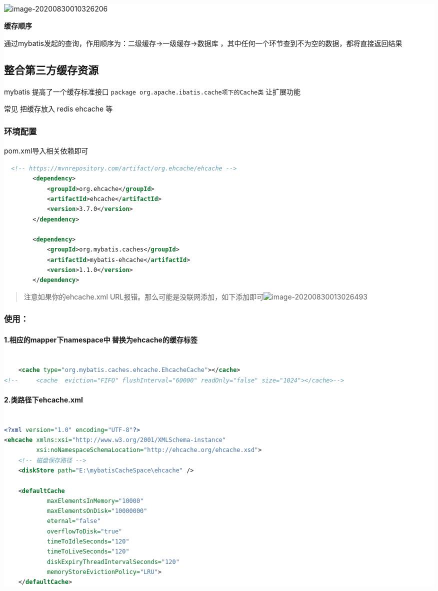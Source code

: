 ![image-20200830010326206](https://xiaoboblog-bucket.oss-cn-hangzhou.aliyuncs.com/blog/image-20200830010326206.png)

**缓存顺序**

通过mybatis发起的查询，作用顺序为：二级缓存->一级缓存->数据库 ，其中任何一个环节查到不为空的数据，都将直接返回结果

##  整合第三方缓存资源

mybatis 提高了一个缓存标准接口 `package org.apache.ibatis.cache项下的Cache类` 让扩展功能

常见 把缓存放入 redis   ehcache 等



### 环境配置

pom.xml导入相关依赖即可

```xml
  <!-- https://mvnrepository.com/artifact/org.ehcache/ehcache -->
        <dependency>
            <groupId>org.ehcache</groupId>
            <artifactId>ehcache</artifactId>
            <version>3.7.0</version>
        </dependency>

        <dependency>
            <groupId>org.mybatis.caches</groupId>
            <artifactId>mybatis-ehcache</artifactId>
            <version>1.1.0</version>
        </dependency>
```



> 注意如果你的ehcache.xml URL报错。那么可能是没联网添加，如下添加即可![image-20200830013026493](https://xiaoboblog-bucket.oss-cn-hangzhou.aliyuncs.com/blog/image-20200830013026493.png)

### 使用：

####  1.相应的mapper下namespace中 替换为ehcache的缓存标签

```xml

    <cache type="org.mybatis.caches.ehcache.EhcacheCache"></cache>
<!--     <cache  eviction="FIFO" flushInterval="60000" readOnly="false" size="1024"></cache>-->
```



#### 2.类路径下ehcache.xml

```xml

<?xml version="1.0" encoding="UTF-8"?>
<ehcache xmlns:xsi="http://www.w3.org/2001/XMLSchema-instance"
         xsi:noNamespaceSchemaLocation="http://ehcache.org/ehcache.xsd">
    <!-- 磁盘保存路径 -->
    <diskStore path="E:\mybatisCacheSpace\ehcache" />

    <defaultCache
            maxElementsInMemory="10000"
            maxElementsOnDisk="10000000"
            eternal="false"
            overflowToDisk="true"
            timeToIdleSeconds="120"
            timeToLiveSeconds="120"
            diskExpiryThreadIntervalSeconds="120"
            memoryStoreEvictionPolicy="LRU">
    </defaultCache>
```